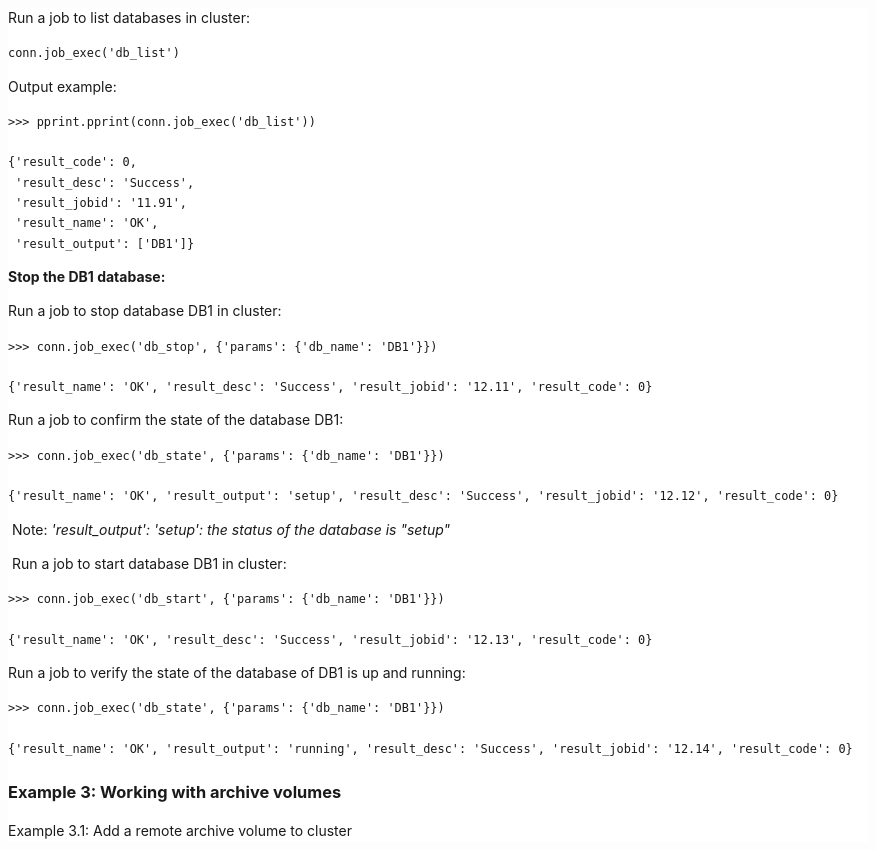 Run a job to list databases in cluster:


```"code-java"
conn.job_exec('db_list')
```
Output example:


```"code-java"
>>> pprint.pprint(conn.job_exec('db_list'))

{'result_code': 0,
 'result_desc': 'Success',
 'result_jobid': '11.91',
 'result_name': 'OK',
 'result_output': ['DB1']}
```
**Stop the DB1 database:**

Run a job to stop database DB1 in cluster:


```"code-java"
>>> conn.job_exec('db_stop', {'params': {'db_name': 'DB1'}})

{'result_name': 'OK', 'result_desc': 'Success', 'result_jobid': '12.11', 'result_code': 0}
```
Run a job to confirm the state of the database DB1:


```"code-java"
>>> conn.job_exec('db_state', {'params': {'db_name': 'DB1'}})

{'result_name': 'OK', 'result_output': 'setup', 'result_desc': 'Success', 'result_jobid': '12.12', 'result_code': 0}
```
 Note: *'result_output': 'setup': the status of the database is "setup"*

 Run a job to start database DB1 in cluster:


```"code-java"
>>> conn.job_exec('db_start', {'params': {'db_name': 'DB1'}})

{'result_name': 'OK', 'result_desc': 'Success', 'result_jobid': '12.13', 'result_code': 0}
```
Run a job to verify the state of the database of DB1 is up and running:


```"code-java"
>>> conn.job_exec('db_state', {'params': {'db_name': 'DB1'}})

{'result_name': 'OK', 'result_output': 'running', 'result_desc': 'Success', 'result_jobid': '12.14', 'result_code': 0}
```
### Example 3: Working with archive volumes

Example 3.1: Add a remote archive volume to cluster
